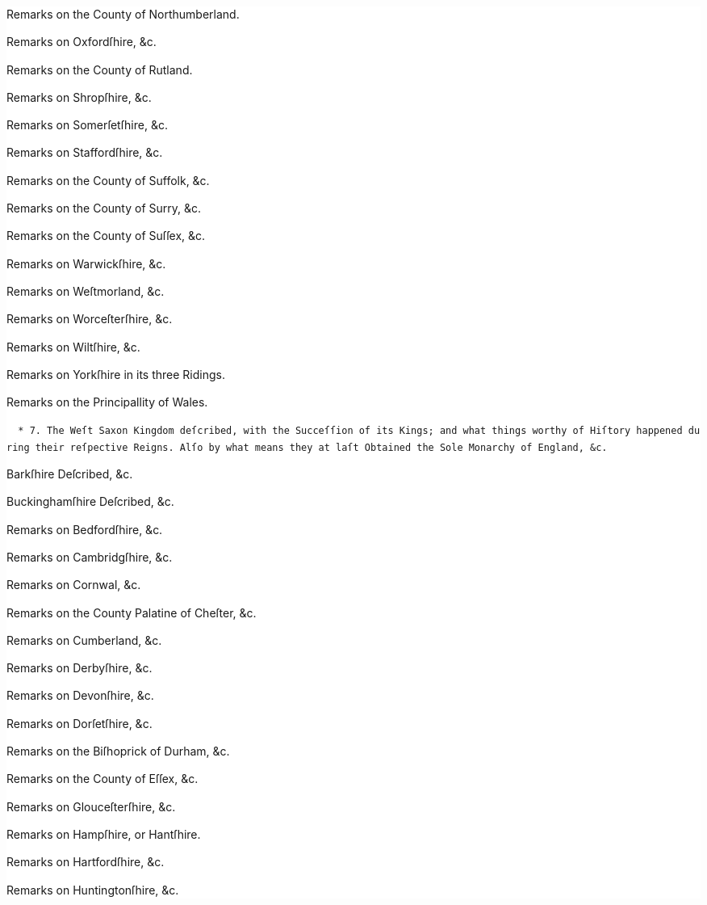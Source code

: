 Remarks on the County of Northumberland.

Remarks on Oxfordſhire, &c.

Remarks on the County of Rutland.

Remarks on Shropſhire, &c.

Remarks on Somerſetſhire, &c.

Remarks on Staffordſhire, &c.

Remarks on the County of Suffolk, &c.

Remarks on the County of Surry, &c.

Remarks on the County of Suſſex, &c.

Remarks on Warwickſhire, &c.

Remarks on Weſtmorland, &c.

Remarks on Worceſterſhire, &c.

Remarks on Wiltſhire, &c.

Remarks on Yorkſhire in its three Ridings.

Remarks on the Principallity of Wales.

      * 7. The Weſt Saxon Kingdom deſcribed, with the Succeſſion of its Kings; and what things worthy of Hiſtory happened during their reſpective Reigns. Alſo by what means they at laſt Obtained the Sole Monarchy of England, &c.

Barkſhire Deſcribed, &c.

Buckinghamſhire Deſcribed, &c.

Remarks on Bedfordſhire, &c.

Remarks on Cambridgſhire, &c.

Remarks on Cornwal, &c.

Remarks on the County Palatine of Cheſter, &c.

Remarks on Cumberland, &c.

Remarks on Derbyſhire, &c.

Remarks on Devonſhire, &c.

Remarks on Dorſetſhire, &c.

Remarks on the Biſhoprick of Durham, &c.

Remarks on the County of Eſſex, &c.

Remarks on Glouceſterſhire, &c.

Remarks on Hampſhire, or Hantſhire.

Remarks on Hartfordſhire, &c.

Remarks on Huntingtonſhire, &c.
